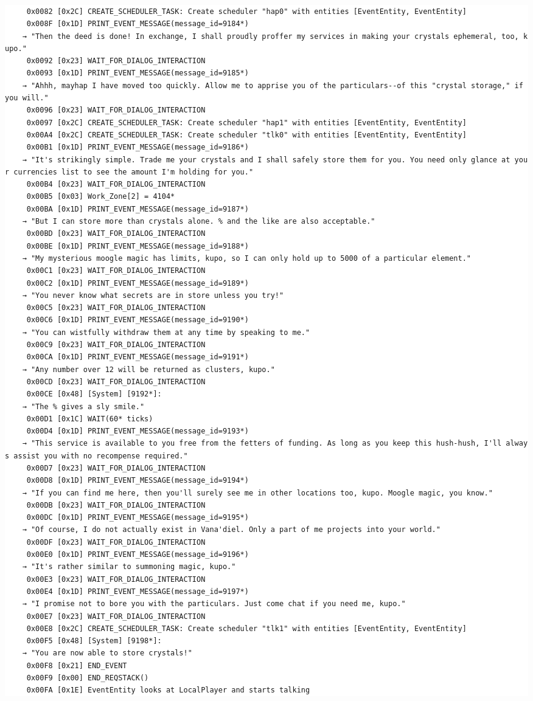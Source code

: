 ```
     0x0082 [0x2C] CREATE_SCHEDULER_TASK: Create scheduler "hap0" with entities [EventEntity, EventEntity]
     0x008F [0x1D] PRINT_EVENT_MESSAGE(message_id=9184*)
    → "Then the deed is done! In exchange, I shall proudly proffer my services in making your crystals ephemeral, too, kupo."
     0x0092 [0x23] WAIT_FOR_DIALOG_INTERACTION
     0x0093 [0x1D] PRINT_EVENT_MESSAGE(message_id=9185*)
    → "Ahhh, mayhap I have moved too quickly. Allow me to apprise you of the particulars--of this "crystal storage," if you will."
     0x0096 [0x23] WAIT_FOR_DIALOG_INTERACTION
     0x0097 [0x2C] CREATE_SCHEDULER_TASK: Create scheduler "hap1" with entities [EventEntity, EventEntity]
     0x00A4 [0x2C] CREATE_SCHEDULER_TASK: Create scheduler "tlk0" with entities [EventEntity, EventEntity]
     0x00B1 [0x1D] PRINT_EVENT_MESSAGE(message_id=9186*)
    → "It's strikingly simple. Trade me your crystals and I shall safely store them for you. You need only glance at your currencies list to see the amount I'm holding for you."
     0x00B4 [0x23] WAIT_FOR_DIALOG_INTERACTION
     0x00B5 [0x03] Work_Zone[2] = 4104*
     0x00BA [0x1D] PRINT_EVENT_MESSAGE(message_id=9187*)
    → "But I can store more than crystals alone. % and the like are also acceptable."
     0x00BD [0x23] WAIT_FOR_DIALOG_INTERACTION
     0x00BE [0x1D] PRINT_EVENT_MESSAGE(message_id=9188*)
    → "My mysterious moogle magic has limits, kupo, so I can only hold up to 5000 of a particular element."
     0x00C1 [0x23] WAIT_FOR_DIALOG_INTERACTION
     0x00C2 [0x1D] PRINT_EVENT_MESSAGE(message_id=9189*)
    → "You never know what secrets are in store unless you try!"
     0x00C5 [0x23] WAIT_FOR_DIALOG_INTERACTION
     0x00C6 [0x1D] PRINT_EVENT_MESSAGE(message_id=9190*)
    → "You can wistfully withdraw them at any time by speaking to me."
     0x00C9 [0x23] WAIT_FOR_DIALOG_INTERACTION
     0x00CA [0x1D] PRINT_EVENT_MESSAGE(message_id=9191*)
    → "Any number over 12 will be returned as clusters, kupo."
     0x00CD [0x23] WAIT_FOR_DIALOG_INTERACTION
     0x00CE [0x48] [System] [9192*]:
    → "The % gives a sly smile."
     0x00D1 [0x1C] WAIT(60* ticks)
     0x00D4 [0x1D] PRINT_EVENT_MESSAGE(message_id=9193*)
    → "This service is available to you free from the fetters of funding. As long as you keep this hush-hush, I'll always assist you with no recompense required."
     0x00D7 [0x23] WAIT_FOR_DIALOG_INTERACTION
     0x00D8 [0x1D] PRINT_EVENT_MESSAGE(message_id=9194*)
    → "If you can find me here, then you'll surely see me in other locations too, kupo. Moogle magic, you know."
     0x00DB [0x23] WAIT_FOR_DIALOG_INTERACTION
     0x00DC [0x1D] PRINT_EVENT_MESSAGE(message_id=9195*)
    → "Of course, I do not actually exist in Vana'diel. Only a part of me projects into your world."
     0x00DF [0x23] WAIT_FOR_DIALOG_INTERACTION
     0x00E0 [0x1D] PRINT_EVENT_MESSAGE(message_id=9196*)
    → "It's rather similar to summoning magic, kupo."
     0x00E3 [0x23] WAIT_FOR_DIALOG_INTERACTION
     0x00E4 [0x1D] PRINT_EVENT_MESSAGE(message_id=9197*)
    → "I promise not to bore you with the particulars. Just come chat if you need me, kupo."
     0x00E7 [0x23] WAIT_FOR_DIALOG_INTERACTION
     0x00E8 [0x2C] CREATE_SCHEDULER_TASK: Create scheduler "tlk1" with entities [EventEntity, EventEntity]
     0x00F5 [0x48] [System] [9198*]:
    → "You are now able to store crystals!"
     0x00F8 [0x21] END_EVENT
     0x00F9 [0x00] END_REQSTACK()
     0x00FA [0x1E] EventEntity looks at LocalPlayer and starts talking
```